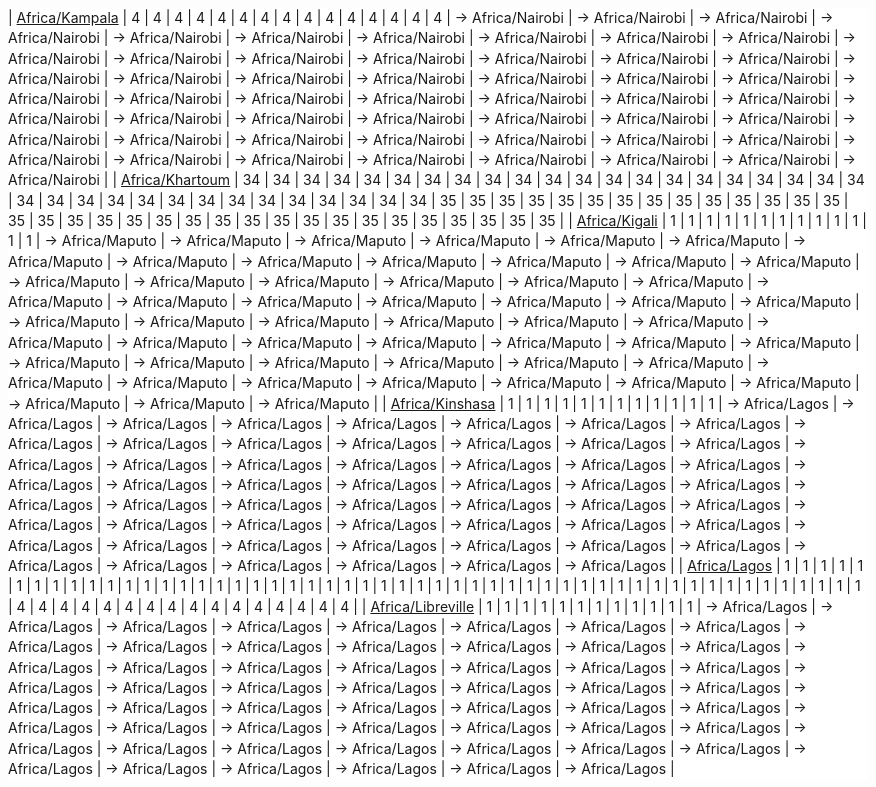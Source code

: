 | [Africa/Kampala](timezones/Africa/Kampala.json) | 4  | 4  | 4  | 4  | 4  | 4  | 4  | 4  | 4  | 4  | 4  | 4  | 4  | 4  | 4  | → Africa/Nairobi | → Africa/Nairobi | → Africa/Nairobi | → Africa/Nairobi | → Africa/Nairobi | → Africa/Nairobi | → Africa/Nairobi | → Africa/Nairobi | → Africa/Nairobi | → Africa/Nairobi | → Africa/Nairobi | → Africa/Nairobi | → Africa/Nairobi | → Africa/Nairobi | → Africa/Nairobi | → Africa/Nairobi | → Africa/Nairobi | → Africa/Nairobi | → Africa/Nairobi | → Africa/Nairobi | → Africa/Nairobi | → Africa/Nairobi | → Africa/Nairobi | → Africa/Nairobi | → Africa/Nairobi | → Africa/Nairobi | → Africa/Nairobi | → Africa/Nairobi | → Africa/Nairobi | → Africa/Nairobi | → Africa/Nairobi | → Africa/Nairobi | → Africa/Nairobi | → Africa/Nairobi | → Africa/Nairobi | → Africa/Nairobi | → Africa/Nairobi | → Africa/Nairobi | → Africa/Nairobi | → Africa/Nairobi | → Africa/Nairobi | → Africa/Nairobi | → Africa/Nairobi | → Africa/Nairobi | → Africa/Nairobi | → Africa/Nairobi | → Africa/Nairobi | → Africa/Nairobi | → Africa/Nairobi | → Africa/Nairobi | → Africa/Nairobi | → Africa/Nairobi | → Africa/Nairobi |
| [Africa/Khartoum](timezones/Africa/Khartoum.json) | 34  | 34  | 34  | 34  | 34  | 34  | 34  | 34  | 34  | 34  | 34  | 34  | 34  | 34  | 34  | 34  | 34  | 34  | 34  | 34  | 34  | 34  | 34  | 34  | 34  | 34  | 34  | 34  | 34  | 34  | 34  | 34  | 34  | 34  | 34  | 35  | 35  | 35  | 35  | 35  | 35  | 35  | 35  | 35  | 35  | 35  | 35  | 35  | 35  | 35  | 35  | 35  | 35  | 35  | 35  | 35  | 35  | 35  | 35  | 35  | 35  | 35  | 35  | 35  | 35  | 35  | 35  | 35  |
| [Africa/Kigali](timezones/Africa/Kigali.json) | 1  | 1  | 1  | 1  | 1  | 1  | 1  | 1  | 1  | 1  | 1  | 1  | 1  | → Africa/Maputo | → Africa/Maputo | → Africa/Maputo | → Africa/Maputo | → Africa/Maputo | → Africa/Maputo | → Africa/Maputo | → Africa/Maputo | → Africa/Maputo | → Africa/Maputo | → Africa/Maputo | → Africa/Maputo | → Africa/Maputo | → Africa/Maputo | → Africa/Maputo | → Africa/Maputo | → Africa/Maputo | → Africa/Maputo | → Africa/Maputo | → Africa/Maputo | → Africa/Maputo | → Africa/Maputo | → Africa/Maputo | → Africa/Maputo | → Africa/Maputo | → Africa/Maputo | → Africa/Maputo | → Africa/Maputo | → Africa/Maputo | → Africa/Maputo | → Africa/Maputo | → Africa/Maputo | → Africa/Maputo | → Africa/Maputo | → Africa/Maputo | → Africa/Maputo | → Africa/Maputo | → Africa/Maputo | → Africa/Maputo | → Africa/Maputo | → Africa/Maputo | → Africa/Maputo | → Africa/Maputo | → Africa/Maputo | → Africa/Maputo | → Africa/Maputo | → Africa/Maputo | → Africa/Maputo | → Africa/Maputo | → Africa/Maputo | → Africa/Maputo | → Africa/Maputo | → Africa/Maputo | → Africa/Maputo | → Africa/Maputo |
| [Africa/Kinshasa](timezones/Africa/Kinshasa.json) | 1  | 1  | 1  | 1  | 1  | 1  | 1  | 1  | 1  | 1  | 1  | 1  | → Africa/Lagos | → Africa/Lagos | → Africa/Lagos | → Africa/Lagos | → Africa/Lagos | → Africa/Lagos | → Africa/Lagos | → Africa/Lagos | → Africa/Lagos | → Africa/Lagos | → Africa/Lagos | → Africa/Lagos | → Africa/Lagos | → Africa/Lagos | → Africa/Lagos | → Africa/Lagos | → Africa/Lagos | → Africa/Lagos | → Africa/Lagos | → Africa/Lagos | → Africa/Lagos | → Africa/Lagos | → Africa/Lagos | → Africa/Lagos | → Africa/Lagos | → Africa/Lagos | → Africa/Lagos | → Africa/Lagos | → Africa/Lagos | → Africa/Lagos | → Africa/Lagos | → Africa/Lagos | → Africa/Lagos | → Africa/Lagos | → Africa/Lagos | → Africa/Lagos | → Africa/Lagos | → Africa/Lagos | → Africa/Lagos | → Africa/Lagos | → Africa/Lagos | → Africa/Lagos | → Africa/Lagos | → Africa/Lagos | → Africa/Lagos | → Africa/Lagos | → Africa/Lagos | → Africa/Lagos | → Africa/Lagos | → Africa/Lagos | → Africa/Lagos | → Africa/Lagos | → Africa/Lagos | → Africa/Lagos | → Africa/Lagos | → Africa/Lagos |
| [Africa/Lagos](timezones/Africa/Lagos.json) | 1  | 1  | 1  | 1  | 1  | 1  | 1  | 1  | 1  | 1  | 1  | 1  | 1  | 1  | 1  | 1  | 1  | 1  | 1  | 1  | 1  | 1  | 1  | 1  | 1  | 1  | 1  | 1  | 1  | 1  | 1  | 1  | 1  | 1  | 1  | 1  | 1  | 1  | 1  | 1  | 1  | 1  | 1  | 1  | 1  | 1  | 1  | 1  | 1  | 1  | 1  | 1  | 4  | 4  | 4  | 4  | 4  | 4  | 4  | 4  | 4  | 4  | 4  | 4  | 4  | 4  | 4  | 4  |
| [Africa/Libreville](timezones/Africa/Libreville.json) | 1  | 1  | 1  | 1  | 1  | 1  | 1  | 1  | 1  | 1  | 1  | 1  | → Africa/Lagos | → Africa/Lagos | → Africa/Lagos | → Africa/Lagos | → Africa/Lagos | → Africa/Lagos | → Africa/Lagos | → Africa/Lagos | → Africa/Lagos | → Africa/Lagos | → Africa/Lagos | → Africa/Lagos | → Africa/Lagos | → Africa/Lagos | → Africa/Lagos | → Africa/Lagos | → Africa/Lagos | → Africa/Lagos | → Africa/Lagos | → Africa/Lagos | → Africa/Lagos | → Africa/Lagos | → Africa/Lagos | → Africa/Lagos | → Africa/Lagos | → Africa/Lagos | → Africa/Lagos | → Africa/Lagos | → Africa/Lagos | → Africa/Lagos | → Africa/Lagos | → Africa/Lagos | → Africa/Lagos | → Africa/Lagos | → Africa/Lagos | → Africa/Lagos | → Africa/Lagos | → Africa/Lagos | → Africa/Lagos | → Africa/Lagos | → Africa/Lagos | → Africa/Lagos | → Africa/Lagos | → Africa/Lagos | → Africa/Lagos | → Africa/Lagos | → Africa/Lagos | → Africa/Lagos | → Africa/Lagos | → Africa/Lagos | → Africa/Lagos | → Africa/Lagos | → Africa/Lagos | → Africa/Lagos | → Africa/Lagos | → Africa/Lagos |